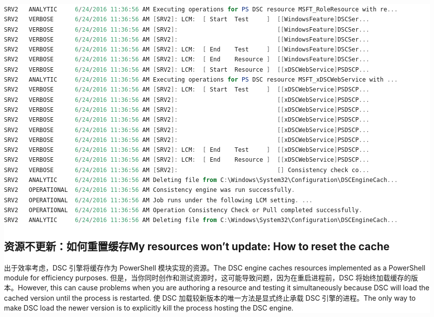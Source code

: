 ```powershell
SRV2   ANALYTIC     6/24/2016 11:36:56 AM Executing operations for PS DSC resource MSFT_RoleResource with re...
SRV2   VERBOSE      6/24/2016 11:36:56 AM [SRV2]: LCM:  [ Start  Test     ]  [[WindowsFeature]DSCSer...
SRV2   VERBOSE      6/24/2016 11:36:56 AM [SRV2]:                            [[WindowsFeature]DSCSer...
SRV2   VERBOSE      6/24/2016 11:36:56 AM [SRV2]:                            [[WindowsFeature]DSCSer...
SRV2   VERBOSE      6/24/2016 11:36:56 AM [SRV2]: LCM:  [ End    Test     ]  [[WindowsFeature]DSCSer...
SRV2   VERBOSE      6/24/2016 11:36:56 AM [SRV2]: LCM:  [ End    Resource ]  [[WindowsFeature]DSCSer...
SRV2   VERBOSE      6/24/2016 11:36:56 AM [SRV2]: LCM:  [ Start  Resource ]  [[xDSCWebService]PSDSCP...
SRV2   ANALYTIC     6/24/2016 11:36:56 AM Executing operations for PS DSC resource MSFT_xDSCWebService with ...
SRV2   VERBOSE      6/24/2016 11:36:56 AM [SRV2]: LCM:  [ Start  Test     ]  [[xDSCWebService]PSDSCP...
SRV2   VERBOSE      6/24/2016 11:36:56 AM [SRV2]:                            [[xDSCWebService]PSDSCP...
SRV2   VERBOSE      6/24/2016 11:36:56 AM [SRV2]:                            [[xDSCWebService]PSDSCP...
SRV2   VERBOSE      6/24/2016 11:36:56 AM [SRV2]:                            [[xDSCWebService]PSDSCP...
SRV2   VERBOSE      6/24/2016 11:36:56 AM [SRV2]:                            [[xDSCWebService]PSDSCP...
SRV2   VERBOSE      6/24/2016 11:36:56 AM [SRV2]:                            [[xDSCWebService]PSDSCP...
SRV2   VERBOSE      6/24/2016 11:36:56 AM [SRV2]: LCM:  [ End    Test     ]  [[xDSCWebService]PSDSCP...
SRV2   VERBOSE      6/24/2016 11:36:56 AM [SRV2]: LCM:  [ End    Resource ]  [[xDSCWebService]PSDSCP...
SRV2   VERBOSE      6/24/2016 11:36:56 AM [SRV2]:                            [] Consistency check co...
SRV2   ANALYTIC     6/24/2016 11:36:56 AM Deleting file from C:\Windows\System32\Configuration\DSCEngineCach...
SRV2   OPERATIONAL  6/24/2016 11:36:56 AM Consistency engine was run successfully.
SRV2   OPERATIONAL  6/24/2016 11:36:56 AM Job runs under the following LCM setting. ...
SRV2   OPERATIONAL  6/24/2016 11:36:56 AM Operation Consistency Check or Pull completed successfully.
SRV2   ANALYTIC     6/24/2016 11:36:56 AM Deleting file from C:\Windows\System32\Configuration\DSCEngineCach...
```

## <a name="my-resources-wont-update-how-to-reset-the-cache"></a><span data-ttu-id="f6af0-203">资源不更新：如何重置缓存</span><span class="sxs-lookup"><span data-stu-id="f6af0-203">My resources won’t update: How to reset the cache</span></span>

<span data-ttu-id="f6af0-204">出于效率考虑，DSC 引擎将缓存作为 PowerShell 模块实现的资源。</span><span class="sxs-lookup"><span data-stu-id="f6af0-204">The DSC engine caches resources implemented as a PowerShell module for efficiency purposes.</span></span> <span data-ttu-id="f6af0-205">但是，当你同时创作和测试资源时，这可能导致问题，因为在重启进程前，DSC 将始终加载缓存的版本。</span><span class="sxs-lookup"><span data-stu-id="f6af0-205">However, this can cause problems when you are authoring a resource and testing it simultaneously because DSC will load the cached version until the process is restarted.</span></span> <span data-ttu-id="f6af0-206">使 DSC 加载较新版本的唯一方法是显式终止承载 DSC 引擎的进程。</span><span class="sxs-lookup"><span data-stu-id="f6af0-206">The only way to make DSC load the newer version is to explicitly kill the process hosting the DSC engine.</span></span>
